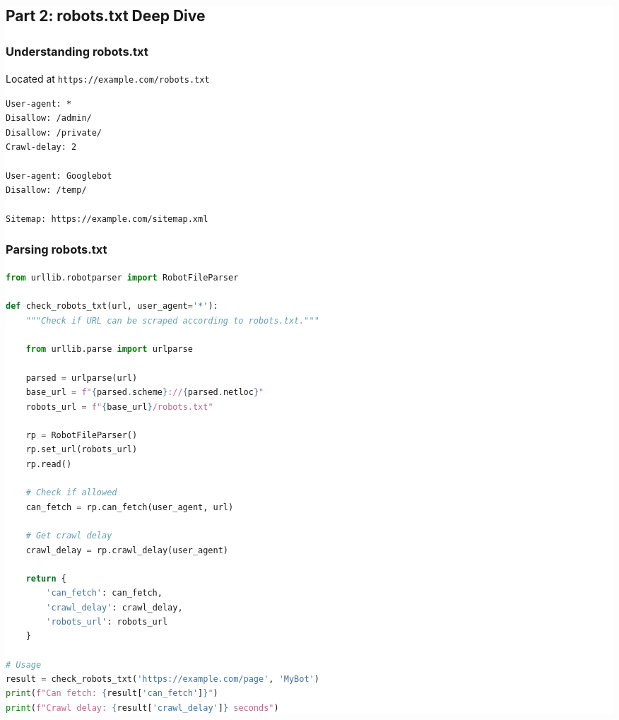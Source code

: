 ## Part 2: robots.txt Deep Dive

### Understanding robots.txt

Located at `https://example.com/robots.txt`

```
User-agent: *
Disallow: /admin/
Disallow: /private/
Crawl-delay: 2

User-agent: Googlebot
Disallow: /temp/

Sitemap: https://example.com/sitemap.xml
```

### Parsing robots.txt

```python
from urllib.robotparser import RobotFileParser

def check_robots_txt(url, user_agent='*'):
    """Check if URL can be scraped according to robots.txt."""
    
    from urllib.parse import urlparse
    
    parsed = urlparse(url)
    base_url = f"{parsed.scheme}://{parsed.netloc}"
    robots_url = f"{base_url}/robots.txt"
    
    rp = RobotFileParser()
    rp.set_url(robots_url)
    rp.read()
    
    # Check if allowed
    can_fetch = rp.can_fetch(user_agent, url)
    
    # Get crawl delay
    crawl_delay = rp.crawl_delay(user_agent)
    
    return {
        'can_fetch': can_fetch,
        'crawl_delay': crawl_delay,
        'robots_url': robots_url
    }

# Usage
result = check_robots_txt('https://example.com/page', 'MyBot')
print(f"Can fetch: {result['can_fetch']}")
print(f"Crawl delay: {result['crawl_delay']} seconds")
```
